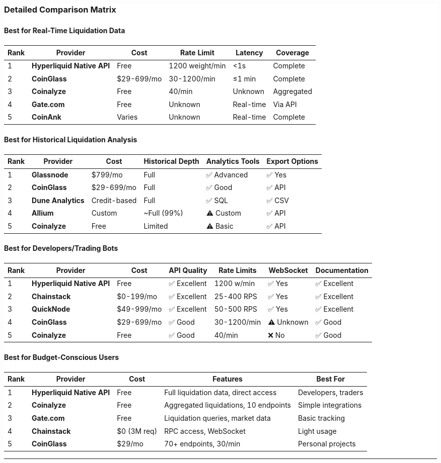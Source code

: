 
### Detailed Comparison Matrix

#### Best for Real-Time Liquidation Data

| Rank | Provider | Cost | Rate Limit | Latency | Coverage |
|------|----------|------|------------|---------|----------|
| 1 | **Hyperliquid Native API** | Free | 1200 weight/min | <1s | Complete |
| 2 | **CoinGlass** | $29-699/mo | 30-1200/min | ≤1 min | Complete |
| 3 | **Coinalyze** | Free | 40/min | Unknown | Aggregated |
| 4 | **Gate.com** | Free | Unknown | Real-time | Via API |
| 5 | **CoinAnk** | Varies | Unknown | Real-time | Complete |

#### Best for Historical Liquidation Analysis

| Rank | Provider | Cost | Historical Depth | Analytics Tools | Export Options |
|------|----------|------|------------------|-----------------|----------------|
| 1 | **Glassnode** | $799/mo | Full | ✅ Advanced | ✅ Yes |
| 2 | **CoinGlass** | $29-699/mo | Full | ✅ Good | ✅ API |
| 3 | **Dune Analytics** | Credit-based | Full | ✅ SQL | ✅ CSV |
| 4 | **Allium** | Custom | ~Full (99%) | ⚠️ Custom | ✅ API |
| 5 | **Coinalyze** | Free | Limited | ⚠️ Basic | ✅ API |

#### Best for Developers/Trading Bots

| Rank | Provider | Cost | API Quality | Rate Limits | WebSocket | Documentation |
|------|----------|------|-------------|-------------|-----------|---------------|
| 1 | **Hyperliquid Native API** | Free | ✅ Excellent | 1200 w/min | ✅ Yes | ✅ Excellent |
| 2 | **Chainstack** | $0-199/mo | ✅ Excellent | 25-400 RPS | ✅ Yes | ✅ Excellent |
| 3 | **QuickNode** | $49-999/mo | ✅ Excellent | 50-500 RPS | ✅ Yes | ✅ Excellent |
| 4 | **CoinGlass** | $29-699/mo | ✅ Good | 30-1200/min | ⚠️ Unknown | ✅ Good |
| 5 | **Coinalyze** | Free | ✅ Good | 40/min | ❌ No | ✅ Good |

#### Best for Budget-Conscious Users

| Rank | Provider | Cost | Features | Best For |
|------|----------|------|----------|----------|
| 1 | **Hyperliquid Native API** | Free | Full liquidation data, direct access | Developers, traders |
| 2 | **Coinalyze** | Free | Aggregated liquidations, 10 endpoints | Simple integrations |
| 3 | **Gate.com** | Free | Liquidation queries, market data | Basic tracking |
| 4 | **Chainstack** | $0 (3M req) | RPC access, WebSocket | Light usage |
| 5 | **CoinGlass** | $29/mo | 70+ endpoints, 30/min | Personal projects |

---